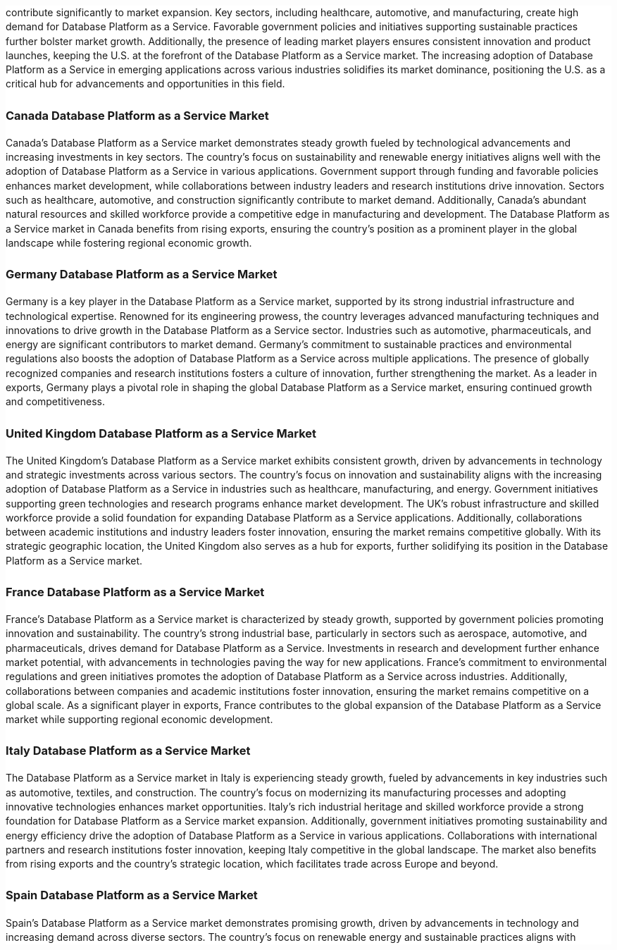 contribute significantly to market expansion. Key sectors, including healthcare, automotive, and manufacturing, create high demand for Database Platform as a Service. Favorable government policies and initiatives supporting sustainable practices further bolster market growth. Additionally, the presence of leading market players ensures consistent innovation and product launches, keeping the U.S. at the forefront of the Database Platform as a Service market. The increasing adoption of Database Platform as a Service in emerging applications across various industries solidifies its market dominance, positioning the U.S. as a critical hub for advancements and opportunities in this field.</p><h3>Canada Database Platform as a Service Market</h3><p>Canada&rsquo;s Database Platform as a Service market demonstrates steady growth fueled by technological advancements and increasing investments in key sectors. The country&rsquo;s focus on sustainability and renewable energy initiatives aligns well with the adoption of Database Platform as a Service in various applications. Government support through funding and favorable policies enhances market development, while collaborations between industry leaders and research institutions drive innovation. Sectors such as healthcare, automotive, and construction significantly contribute to market demand. Additionally, Canada&rsquo;s abundant natural resources and skilled workforce provide a competitive edge in manufacturing and development. The Database Platform as a Service market in Canada benefits from rising exports, ensuring the country&rsquo;s position as a prominent player in the global landscape while fostering regional economic growth.</p><h3>Germany Database Platform as a Service Market</h3><p>Germany is a key player in the Database Platform as a Service market, supported by its strong industrial infrastructure and technological expertise. Renowned for its engineering prowess, the country leverages advanced manufacturing techniques and innovations to drive growth in the Database Platform as a Service sector. Industries such as automotive, pharmaceuticals, and energy are significant contributors to market demand. Germany&rsquo;s commitment to sustainable practices and environmental regulations also boosts the adoption of Database Platform as a Service across multiple applications. The presence of globally recognized companies and research institutions fosters a culture of innovation, further strengthening the market. As a leader in exports, Germany plays a pivotal role in shaping the global Database Platform as a Service market, ensuring continued growth and competitiveness.</p><h3>United Kingdom Database Platform as a Service Market</h3><p>The United Kingdom&rsquo;s Database Platform as a Service market exhibits consistent growth, driven by advancements in technology and strategic investments across various sectors. The country&rsquo;s focus on innovation and sustainability aligns with the increasing adoption of Database Platform as a Service in industries such as healthcare, manufacturing, and energy. Government initiatives supporting green technologies and research programs enhance market development. The UK&rsquo;s robust infrastructure and skilled workforce provide a solid foundation for expanding Database Platform as a Service applications. Additionally, collaborations between academic institutions and industry leaders foster innovation, ensuring the market remains competitive globally. With its strategic geographic location, the United Kingdom also serves as a hub for exports, further solidifying its position in the Database Platform as a Service market.</p><h3>France Database Platform as a Service Market</h3><p>France&rsquo;s Database Platform as a Service market is characterized by steady growth, supported by government policies promoting innovation and sustainability. The country&rsquo;s strong industrial base, particularly in sectors such as aerospace, automotive, and pharmaceuticals, drives demand for Database Platform as a Service. Investments in research and development further enhance market potential, with advancements in technologies paving the way for new applications. France&rsquo;s commitment to environmental regulations and green initiatives promotes the adoption of Database Platform as a Service across industries. Additionally, collaborations between companies and academic institutions foster innovation, ensuring the market remains competitive on a global scale. As a significant player in exports, France contributes to the global expansion of the Database Platform as a Service market while supporting regional economic development.</p><h3>Italy Database Platform as a Service Market</h3><p>The Database Platform as a Service market in Italy is experiencing steady growth, fueled by advancements in key industries such as automotive, textiles, and construction. The country&rsquo;s focus on modernizing its manufacturing processes and adopting innovative technologies enhances market opportunities. Italy&rsquo;s rich industrial heritage and skilled workforce provide a strong foundation for Database Platform as a Service market expansion. Additionally, government initiatives promoting sustainability and energy efficiency drive the adoption of Database Platform as a Service in various applications. Collaborations with international partners and research institutions foster innovation, keeping Italy competitive in the global landscape. The market also benefits from rising exports and the country&rsquo;s strategic location, which facilitates trade across Europe and beyond.</p><h3>Spain Database Platform as a Service Market</h3><p>Spain&rsquo;s Database Platform as a Service market demonstrates promising growth, driven by advancements in technology and increasing demand across diverse sectors. The country&rsquo;s focus on renewable energy and sustainable practices aligns with